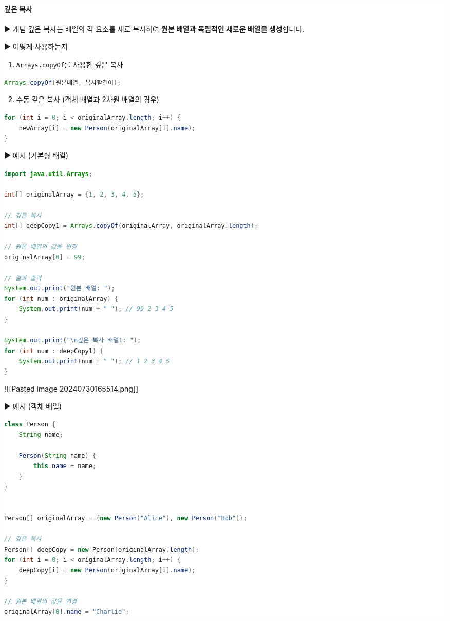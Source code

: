 
#### 깊은 복사
▶ 개념
깊은 복사는 배열의 각 요소를 새로 복사하여 **원본 배열과 독립적인 새로운 배열을 생성**합니다. 

▶ 어떻게 사용하는지
1. `Arrays.copyOf`를 사용한 깊은 복사
```java
Arrays.copyOf(원본배열, 복사할길이);
```

2. 수동 깊은 복사 (객체 배열과 2차원 배열의 경우)
```java
for (int i = 0; i < originalArray.length; i++) {
	newArray[i] = new Person(originalArray[i].name);
}
```


▶ 예시 (기본형 배열)
```java
import java.util.Arrays;

int[] originalArray = {1, 2, 3, 4, 5};

// 깊은 복사
int[] deepCopy1 = Arrays.copyOf(originalArray, originalArray.length);

// 원본 배열의 값을 변경
originalArray[0] = 99;

// 결과 출력
System.out.print("원본 배열: ");
for (int num : originalArray) {
	System.out.print(num + " "); // 99 2 3 4 5
}

System.out.print("\n깊은 복사 배열1: ");
for (int num : deepCopy1) {
	System.out.print(num + " "); // 1 2 3 4 5
}
```
![[Pasted image 20240730165514.png]]


▶ 예시 (객체 배열)
```java
class Person {
    String name;

    Person(String name) {
        this.name = name;
    }
}


Person[] originalArray = {new Person("Alice"), new Person("Bob")};

// 깊은 복사
Person[] deepCopy = new Person[originalArray.length];
for (int i = 0; i < originalArray.length; i++) {
	deepCopy[i] = new Person(originalArray[i].name);
}

// 원본 배열의 값을 변경
originalArray[0].name = "Charlie";

```